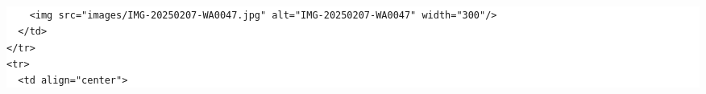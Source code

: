         <img src="images/IMG-20250207-WA0047.jpg" alt="IMG-20250207-WA0047" width="300"/>
      </td>
    </tr>
    <tr>
      <td align="center">